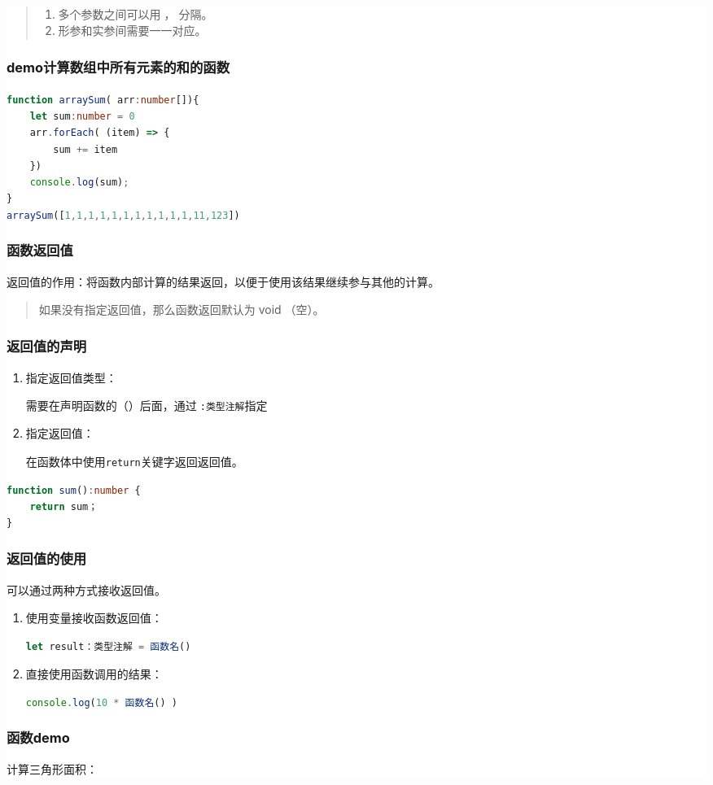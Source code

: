 > 1. 多个参数之间可以用 ， 分隔。
> 2. 形参和实参间需要一一对应。

### demo计算数组中所有元素的和的函数

```typescript
function arraySum( arr:number[]){
    let sum:number = 0
    arr.forEach( (item) => {
        sum += item
    })
    console.log(sum);
}
arraySum([1,1,1,1,1,1,1,1,1,1,1,11,123])
```

### 函数返回值

返回值的作用：将函数内部计算的结果返回，以便于使用该结果继续参与其他的计算。

> 如果没有指定返回值，那么函数返回默认为 void （空）。

### 返回值的声明

1. 指定返回值类型：

   需要在声明函数的（）后面，通过 `:类型注解`指定

2. 指定返回值：

   在函数体中使用`return`关键字返回返回值。

```typescript
function sum():number {
    return sum；
}
```

### 返回值的使用

可以通过两种方式接收返回值。

1. 使用变量接收函数返回值：

   ```typescript
   let result：类型注解 = 函数名()
   ```

2. 直接使用函数调用的结果：

   ```typescript
   console.log(10 * 函数名() )
   ```


### 函数demo

计算三角形面积：
